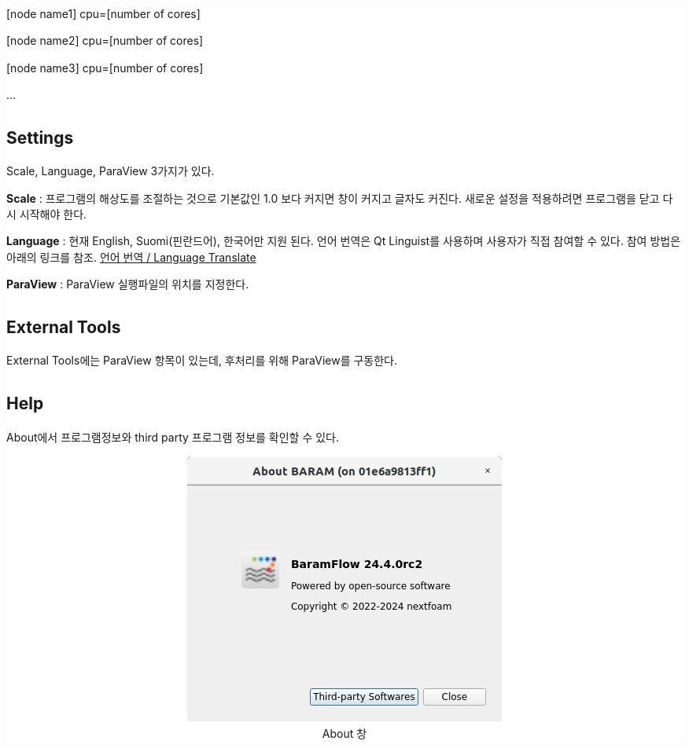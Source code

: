 [node name1]   cpu=[number of cores]

[node name2]   cpu=[number of cores]

[node name3]   cpu=[number of cores]

...


## Settings

Scale, Language, ParaView 3가지가 있다.

__Scale__ : 프로그램의 해상도를 조절하는 것으로 기본값인 1.0 보다 커지면 창이 커지고 글자도 커진다. 새로운 설정을 적용하려면 프로그램을 닫고 다시 시작해야 한다.

__Language__ : 현재 English, Suomi(핀란드어), 한국어만 지원 된다. 언어 번역은 Qt Linguist를 사용하며 사용자가 직접 참여할 수 있다. 참여 방법은 아래의 링크를 참조.
[언어 번역 / Language Translate](https://baramcfd.org/docs/internationalization/)

__ParaView__ : ParaView 실행파일의 위치를 지정한다.

## External Tools

External Tools에는 ParaView 항목이 있는데, 후처리를 위해 ParaView를 구동한다.

## Help

About에서 프로그램정보와 third party 프로그램 정보를 확인할 수 있다.

<p align='center'>
    <img src="https://github.com/nextfoam/baram-pages/raw/main/screenshots/pic/about.png"><br> About 창
</p>

<p align='center'>